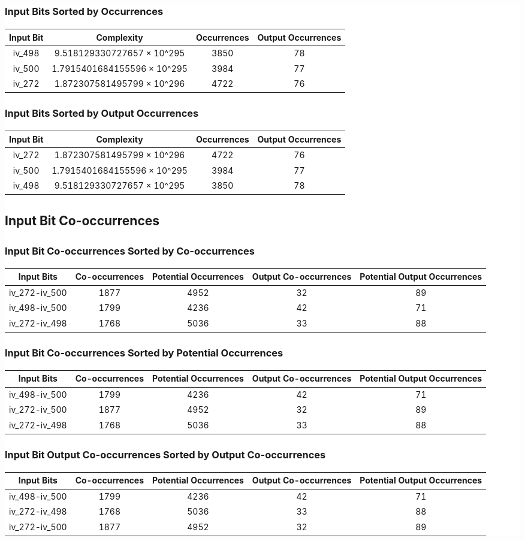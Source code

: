 ### Input Bits Sorted by Occurrences

| Input Bit | Complexity | Occurrences | Output Occurrences |
|:---------:|:----------:|:-----------:|:------------------:|
| iv_498 | 9.518129330727657 × 10^295 | 3850 | 78 |
| iv_500 | 1.7915401684155596 × 10^295 | 3984 | 77 |
| iv_272 | 1.872307581495799 × 10^296 | 4722 | 76 |

### Input Bits Sorted by Output Occurrences

| Input Bit | Complexity | Occurrences | Output Occurrences |
|:---------:|:----------:|:-----------:|:------------------:|
| iv_272 | 1.872307581495799 × 10^296 | 4722 | 76 |
| iv_500 | 1.7915401684155596 × 10^295 | 3984 | 77 |
| iv_498 | 9.518129330727657 × 10^295 | 3850 | 78 |

## Input Bit Co-occurrences

### Input Bit Co-occurrences Sorted by Co-occurrences

| Input Bits | Co-occurrences | Potential Occurrences | Output Co-occurrences | Potential Output Occurrences |
|:----------:|:--------------:|:---------------------:|:---------------------:|:----------------------------:|
| iv_272-iv_500 | 1877 | 4952 | 32 | 89 |
| iv_498-iv_500 | 1799 | 4236 | 42 | 71 |
| iv_272-iv_498 | 1768 | 5036 | 33 | 88 |

### Input Bit Co-occurrences Sorted by Potential Occurrences

| Input Bits | Co-occurrences | Potential Occurrences | Output Co-occurrences | Potential Output Occurrences |
|:----------:|:--------------:|:---------------------:|:---------------------:|:----------------------------:|
| iv_498-iv_500 | 1799 | 4236 | 42 | 71 |
| iv_272-iv_500 | 1877 | 4952 | 32 | 89 |
| iv_272-iv_498 | 1768 | 5036 | 33 | 88 |

### Input Bit Output Co-occurrences Sorted by Output Co-occurrences

| Input Bits | Co-occurrences | Potential Occurrences | Output Co-occurrences | Potential Output Occurrences |
|:----------:|:--------------:|:---------------------:|:---------------------:|:----------------------------:|
| iv_498-iv_500 | 1799 | 4236 | 42 | 71 |
| iv_272-iv_498 | 1768 | 5036 | 33 | 88 |
| iv_272-iv_500 | 1877 | 4952 | 32 | 89 |
